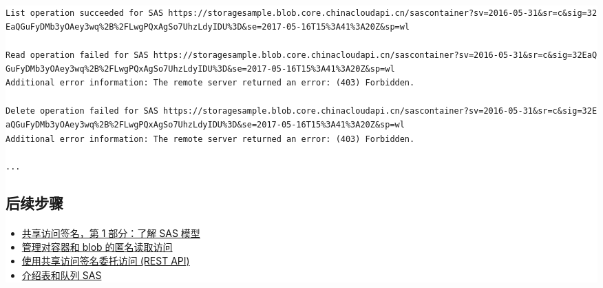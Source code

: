     List operation succeeded for SAS https://storagesample.blob.core.chinacloudapi.cn/sascontainer?sv=2016-05-31&sr=c&sig=32EaQGuFyDMb3yOAey3wq%2B%2FLwgPQxAgSo7UhzLdyIDU%3D&se=2017-05-16T15%3A41%3A20Z&sp=wl

    Read operation failed for SAS https://storagesample.blob.core.chinacloudapi.cn/sascontainer?sv=2016-05-31&sr=c&sig=32EaQGuFyDMb3yOAey3wq%2B%2FLwgPQxAgSo7UhzLdyIDU%3D&se=2017-05-16T15%3A41%3A20Z&sp=wl
    Additional error information: The remote server returned an error: (403) Forbidden.

    Delete operation failed for SAS https://storagesample.blob.core.chinacloudapi.cn/sascontainer?sv=2016-05-31&sr=c&sig=32EaQGuFyDMb3yOAey3wq%2B%2FLwgPQxAgSo7UhzLdyIDU%3D&se=2017-05-16T15%3A41%3A20Z&sp=wl
    Additional error information: The remote server returned an error: (403) Forbidden.

    ...

## <a name="next-steps"></a>后续步骤

* [共享访问签名，第 1 部分：了解 SAS 模型](/documentation/articles/storage-dotnet-shared-access-signature-part-1/)
* [管理对容器和 blob 的匿名读取访问](/documentation/articles/storage-manage-access-to-resources/)
* [使用共享访问签名委托访问 (REST API)](http://msdn.microsoft.com/zh-cn/library/azure/ee395415.aspx)
* [介绍表和队列 SAS](http://blogs.msdn.com/b/windowsazurestorage/archive/2012/06/12/introducing-table-sas-shared-access-signature-queue-sas-and-update-to-blob-sas.aspx)
